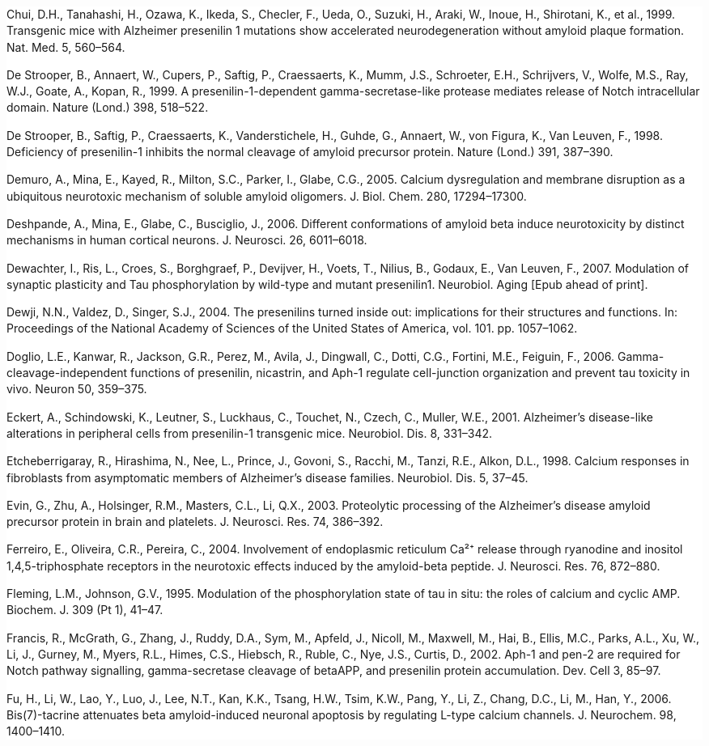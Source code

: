 Chui, D.H., Tanahashi, H., Ozawa, K., Ikeda, S., Checler, F., Ueda, O., Suzuki, H., Araki, W., Inoue, H., Shirotani, K., et al., 1999. Transgenic mice with Alzheimer presenilin 1 mutations show accelerated neurodegeneration without amyloid plaque formation. Nat. Med. 5, 560–564.

De Strooper, B., Annaert, W., Cupers, P., Saftig, P., Craessaerts, K., Mumm, J.S., Schroeter, E.H., Schrijvers, V., Wolfe, M.S., Ray, W.J., Goate, A., Kopan, R., 1999. A presenilin-1-dependent gamma-secretase-like protease mediates release of Notch intracellular domain. Nature (Lond.) 398, 518–522.

De Strooper, B., Saftig, P., Craessaerts, K., Vanderstichele, H., Guhde, G., Annaert, W., von Figura, K., Van Leuven, F., 1998. Deficiency of presenilin-1 inhibits the normal cleavage of amyloid precursor protein. Nature (Lond.) 391, 387–390.

Demuro, A., Mina, E., Kayed, R., Milton, S.C., Parker, I., Glabe, C.G., 2005. Calcium dysregulation and membrane disruption as a ubiquitous neurotoxic mechanism of soluble amyloid oligomers. J. Biol. Chem. 280, 17294–17300.

Deshpande, A., Mina, E., Glabe, C., Busciglio, J., 2006. Different conformations of amyloid beta induce neurotoxicity by distinct mechanisms in human cortical neurons. J. Neurosci. 26, 6011–6018.

Dewachter, I., Ris, L., Croes, S., Borghgraef, P., Devijver, H., Voets, T., Nilius, B., Godaux, E., Van Leuven, F., 2007. Modulation of synaptic plasticity and Tau phosphorylation by wild-type and mutant presenilin1. Neurobiol. Aging [Epub ahead of print].

Dewji, N.N., Valdez, D., Singer, S.J., 2004. The presenilins turned inside out: implications for their structures and functions. In: Proceedings of the National Academy of Sciences of the United States of America, vol. 101. pp. 1057–1062.

Doglio, L.E., Kanwar, R., Jackson, G.R., Perez, M., Avila, J., Dingwall, C., Dotti, C.G., Fortini, M.E., Feiguin, F., 2006. Gamma-cleavage-independent functions of presenilin, nicastrin, and Aph-1 regulate cell-junction organization and prevent tau toxicity in vivo. Neuron 50, 359–375.

Eckert, A., Schindowski, K., Leutner, S., Luckhaus, C., Touchet, N., Czech, C., Muller, W.E., 2001. Alzheimer’s disease-like alterations in peripheral cells from presenilin-1 transgenic mice. Neurobiol. Dis. 8, 331–342.

Etcheberrigaray, R., Hirashima, N., Nee, L., Prince, J., Govoni, S., Racchi, M., Tanzi, R.E., Alkon, D.L., 1998. Calcium responses in fibroblasts from asymptomatic members of Alzheimer’s disease families. Neurobiol. Dis. 5, 37–45.

Evin, G., Zhu, A., Holsinger, R.M., Masters, C.L., Li, Q.X., 2003. Proteolytic processing of the Alzheimer’s disease amyloid precursor protein in brain and platelets. J. Neurosci. Res. 74, 386–392.

Ferreiro, E., Oliveira, C.R., Pereira, C., 2004. Involvement of endoplasmic reticulum Ca²⁺ release through ryanodine and inositol 1,4,5-triphosphate receptors in the neurotoxic effects induced by the amyloid-beta peptide. J. Neurosci. Res. 76, 872–880.

Fleming, L.M., Johnson, G.V., 1995. Modulation of the phosphorylation state of tau in situ: the roles of calcium and cyclic AMP. Biochem. J. 309 (Pt 1), 41–47.

Francis, R., McGrath, G., Zhang, J., Ruddy, D.A., Sym, M., Apfeld, J., Nicoll, M., Maxwell, M., Hai, B., Ellis, M.C., Parks, A.L., Xu, W., Li, J., Gurney, M., Myers, R.L., Himes, C.S., Hiebsch, R., Ruble, C., Nye, J.S., Curtis, D., 2002. Aph-1 and pen-2 are required for Notch pathway signalling, gamma-secretase cleavage of betaAPP, and presenilin protein accumulation. Dev. Cell 3, 85–97.

Fu, H., Li, W., Lao, Y., Luo, J., Lee, N.T., Kan, K.K., Tsang, H.W., Tsim, K.W., Pang, Y., Li, Z., Chang, D.C., Li, M., Han, Y., 2006. Bis(7)-tacrine attenuates beta amyloid-induced neuronal apoptosis by regulating L-type calcium channels. J. Neurochem. 98, 1400–1410.

